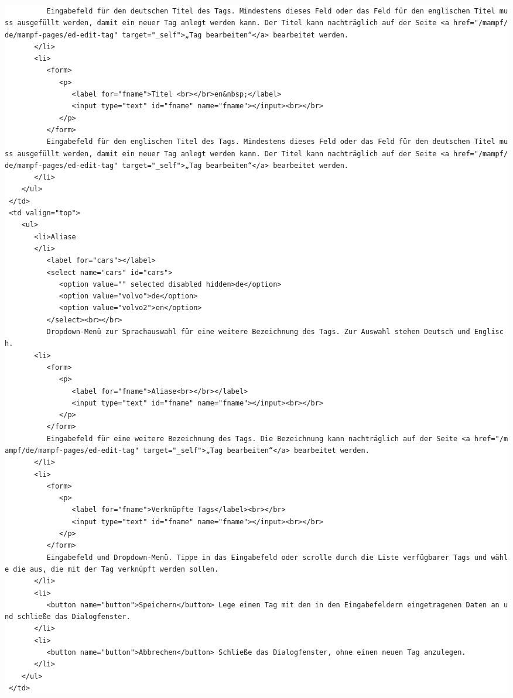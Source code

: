               Eingabefeld für den deutschen Titel des Tags. Mindestens dieses Feld oder das Feld für den englischen Titel muss ausgefüllt werden, damit ein neuer Tag anlegt werden kann. Der Titel kann nachträglich auf der Seite <a href="/mampf/de/mampf-pages/ed-edit-tag" target="_self">„Tag bearbeiten“</a> bearbeitet werden.
           </li>
           <li>
              <form>
                 <p>
                    <label for="fname">Titel <br></br>en&nbsp;</label>
                    <input type="text" id="fname" name="fname"></input><br></br>
                 </p>
              </form>
              Eingabefeld für den englischen Titel des Tags. Mindestens dieses Feld oder das Feld für den deutschen Titel muss ausgefüllt werden, damit ein neuer Tag anlegt werden kann. Der Titel kann nachträglich auf der Seite <a href="/mampf/de/mampf-pages/ed-edit-tag" target="_self">„Tag bearbeiten“</a> bearbeitet werden.
           </li>
        </ul>
     </td>
     <td valign="top">
        <ul>
           <li>Aliase
           </li>
              <label for="cars"></label>
              <select name="cars" id="cars">
                 <option value="" selected disabled hidden>de</option>
                 <option value="volvo">de</option>
                 <option value="volvo2">en</option>
              </select><br></br>
              Dropdown-Menü zur Sprachauswahl für eine weitere Bezeichnung des Tags. Zur Auswahl stehen Deutsch und Englisch.
           <li>
              <form>
                 <p>
                    <label for="fname">Aliase<br></br></label>
                    <input type="text" id="fname" name="fname"></input><br></br>
                 </p>
              </form>
              Eingabefeld für eine weitere Bezeichnung des Tags. Die Bezeichnung kann nachträglich auf der Seite <a href="/mampf/de/mampf-pages/ed-edit-tag" target="_self">„Tag bearbeiten“</a> bearbeitet werden.
           </li>
           <li>
              <form>
                 <p>
                    <label for="fname">Verknüpfte Tags</label><br></br>
                    <input type="text" id="fname" name="fname"></input><br></br>
                 </p>
              </form>
              Eingabefeld und Dropdown-Menü. Tippe in das Eingabefeld oder scrolle durch die Liste verfügbarer Tags und wähle die aus, die mit der Tag verknüpft werden sollen.
           </li>
           <li>
              <button name="button">Speichern</button> Lege einen Tag mit den in den Eingabefeldern eingetragenen Daten an und schließe das Dialogfenster.
           </li>
           <li>
              <button name="button">Abbrechen</button> Schließe das Dialogfenster, ohne einen neuen Tag anzulegen.
           </li>
        </ul>
     </td>
  </tr>
</table>
